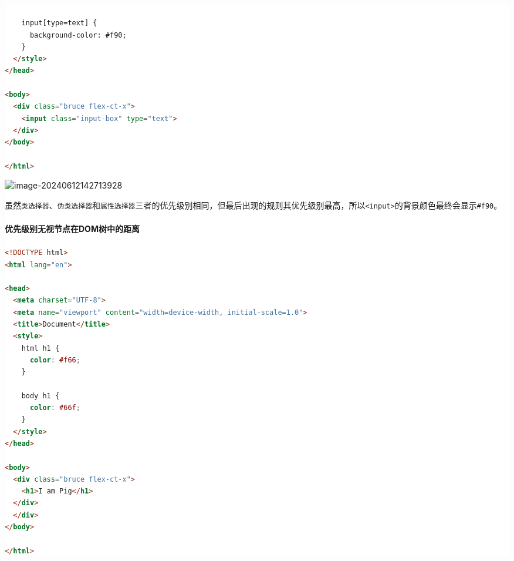 ```html

    input[type=text] {
      background-color: #f90;
    }
  </style>
</head>

<body>
  <div class="bruce flex-ct-x">
    <input class="input-box" type="text">
  </div>
</body>

</html>
```

![image-20240612142713928](https://qn.huat.xyz/mac/202406121427975.png)



虽然`类选择器`、`伪类选择器`和`属性选择器`三者的优先级别相同，但最后出现的规则其优先级别最高，所以`<input>`的背景颜色最终会显示`#f90`。



#### 优先级别无视节点在DOM树中的距离

```html
<!DOCTYPE html>
<html lang="en">

<head>
  <meta charset="UTF-8">
  <meta name="viewport" content="width=device-width, initial-scale=1.0">
  <title>Document</title>
  <style>
    html h1 {
      color: #f66;
    }

    body h1 {
      color: #66f;
    }
  </style>
</head>

<body>
  <div class="bruce flex-ct-x">
    <h1>I am Pig</h1>
  </div>
  </div>
</body>

</html>
```
